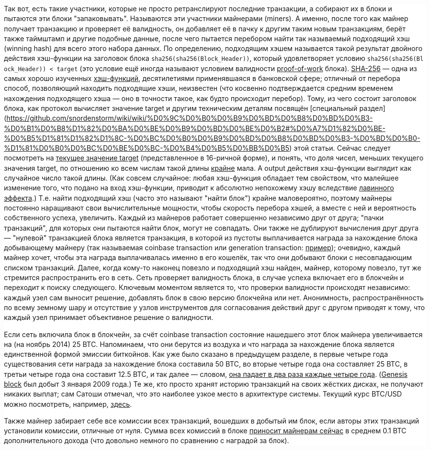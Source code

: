 Так вот, есть такие участники, которые не просто ретранслируют последние транзакции, а собирают их в блоки и пытаются эти блоки "запаковывать". Называются эти участники майнерами (miners). А именно, после того как майнер получает транзакцию и проверяет её валидность, он добавляет её в пачку к другим таким новым транзакциям, берёт также таймштамп и другие подобные данные, после чего пытается перебором найти так называемый подходящий хэш (winning hash) для всего этого набора данных. По определению, подходящим хэшем называется такой результат двойного действия хэш-функции на заголовок блока `sha256(sha256(Block_Header))`, который удовлетворяет условию `sha256(sha256(Block_Header)) < target` (это условие ещё иногда называют условием валидности [proof-of-work](https://ru.wikipedia.org/wiki/Proof-of-work) блока). [SHA-256](http://ru.wikipedia.org/wiki/SHA-2) — одна из самых хорошо изученных [хэш-функций](https://github.com/ethereum/wiki/wiki/Glossary#cryptography), десятилетиями применявшаяся в банковской сфере; отличный от перебора способ, позволяющий находить подходящие хэши, неизвестен (что косвенно подтверждается средним временем нахождения подходящего хэша — оно в точности такое, как будто происходит перебор). Тому, из чего состоит заголовок блока, как протокол вычисляет значение target и другим техническим деталям посвящён [специальный раздел] (https://github.com/snordenstorm/wiki/wiki/%D0%9C%D0%B0%D0%B9%D0%BD%D0%B8%D0%BD%D0%B3-%D0%B1%D0%B8%D1%82%D0%BA%D0%BE%D0%B9%D0%BD%D0%BE%D0%B2#%D0%A7%D1%82%D0%BE-%D0%B5%D1%81%D1%82%D1%8C-%D0%BC%D0%B0%D0%B9%D0%BD%D0%B8%D0%BD%D0%B3-%D0%BD%D0%B0-%D1%81%D0%B0%D0%BC%D0%BE%D0%BC-%D0%B4%D0%B5%D0%BB%D0%B5) этой статьи. Сейчас следует посмотреть на [текущее значение target](http://blockexplorer.com/q/hextarget) (представленное в 16-ричной форме), и понять, что доля чисел, меньших текущего значения target, по отношению ко всем числам такой длины <u>крайне</u> мала. А output действия хэш-функции выглядит как случайное число такой длины. (Как совсем случайное: любая хэш-функция обладает тем свойством, что малейшее изменение того, что подано на вход хэш-функции, приводит к абсолютно непохожему хэшу вследствие [лавинного эффекта](https://ru.wikipedia.org/wiki/%D0%9B%D0%B0%D0%B2%D0%B8%D0%BD%D0%BD%D1%8B%D0%B9_%D1%8D%D1%84%D1%84%D0%B5%D0%BA%D1%82).) Т.е. найти подходящий хэш (часто это называют "найти блок") крайне маловероятно, поэтому майнеры постоянно наращивают свои вычислительные мощности, чтобы скорость перебора хэшей, а вместе с ней и вероятность собственного успеха, увеличить. Каждый из майнеров работает совершенно независимо друг от друга; "пачки транзакций", для которых они пытаются найти блок, могут не совпадать. Они также не дублируют вычисления друг друга — "нулевой" транзакцией блока является транзакция, в которой из пустоты выплачивается награда за нахождение блока добывающему майнеру (так называемая coinbase transaction или generation transaction: [пример](http://blockexplorer.com/b/331005)); очевидно, каждый майнер хочет, чтобы эта награда выплачивалась именно в его кошелёк, так что они добывают блоки с несовпадающим списком транзакций. Далее, когда кому-то наконец повезло и подходящий хэш найден, майнер, которому повезло, тут же стремится распространить его в сеть. Сеть проверяет валидность блока, в случае успеха включает его в блокчейн и переходит к поиску следующего. Ключевым моментом является то, что проверки валидности происходят независимо: каждый узел сам выносит решение, добавлять блок в свою версию блокчейна или нет. Анонимность, распространённость по всему земному шару и отсутствие у узлов инструментов для согласования действий друг с другом приводят к тому, что каждый узел принимает объективное решение о валидности.

Если сеть включила блок в блокчейн, за счёт coinbase transaction состояние нашедшего этот блок майнера увеличивается на (на ноябрь 2014) 25 BTC. Напоминаем, что они берутся из воздуха и что награда за нахождение блока является единственной формой эмиссии биткойнов. Как уже было сказано в предыдущем разделе, в первые четыре года существования сети награда за нахождение блока составила 50 BTC, во вторые четыре года она составляет 25 BTC, в третьи четыре года она составит 12.5 BTC, и так далее — словом, [она падает в два раза каждые четыре года](https://en.bitcoin.it/wiki/Controlled_supply). ([Genesis block](https://en.bitcoin.it/wiki/Genesis_block) был добыт 3 января 2009 года.) Те же, кто просто хранят историю транзакций на своих жёстких дисках, не получают никаких выплат; сам Сатоши отмечал, что это наиболее узкое место в архитектуре системы. Текущий курс BTC/USD можно посмотреть, например, [здесь](http://coinmarketcap.com/).

Также майнер забирает себе все комиссии всех транзакций, вошедших в добытый им блок, если авторы этих транзакций установили комиссии, отличные от нуля. Сумма всех комиссий в блоке [приносит майнерам сейчас](https://blockchain.info/ru/charts/transaction-fees) в среднем 0.1 BTC дополнительного дохода (что довольно немного по сравнению с наградой за блок).
